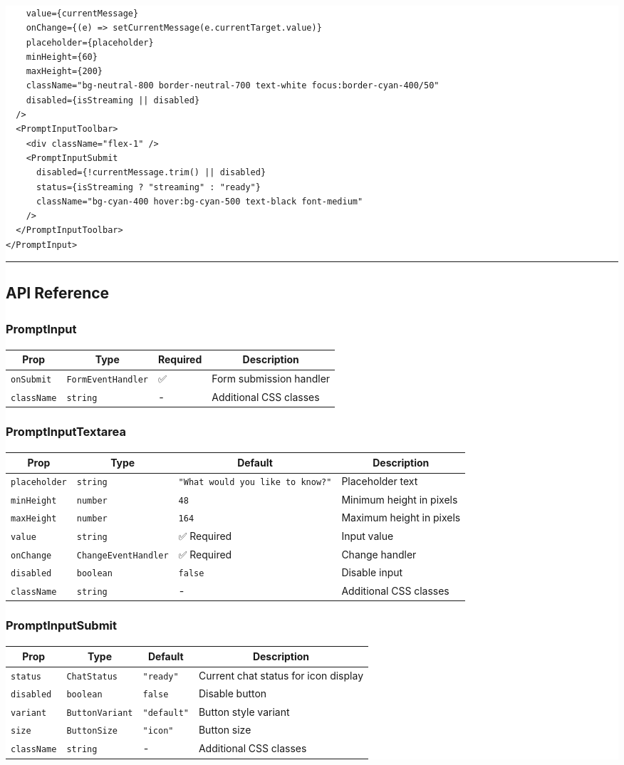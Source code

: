 ```tsx
    value={currentMessage}
    onChange={(e) => setCurrentMessage(e.currentTarget.value)}
    placeholder={placeholder}
    minHeight={60}
    maxHeight={200}
    className="bg-neutral-800 border-neutral-700 text-white focus:border-cyan-400/50"
    disabled={isStreaming || disabled}
  />
  <PromptInputToolbar>
    <div className="flex-1" />
    <PromptInputSubmit
      disabled={!currentMessage.trim() || disabled}
      status={isStreaming ? "streaming" : "ready"}
      className="bg-cyan-400 hover:bg-cyan-500 text-black font-medium"
    />
  </PromptInputToolbar>
</PromptInput>
```

---

## API Reference

### PromptInput

| Prop        | Type                   | Required | Description              |
|-------------|------------------------|----------|--------------------------|
| `onSubmit`  | `FormEventHandler`     | ✅       | Form submission handler  |
| `className` | `string`               | -        | Additional CSS classes   |

### PromptInputTextarea

| Prop          | Type                              | Default                          | Description              |
|---------------|-----------------------------------|----------------------------------|--------------------------|
| `placeholder` | `string`                          | `"What would you like to know?"` | Placeholder text         |
| `minHeight`   | `number`                          | `48`                             | Minimum height in pixels |
| `maxHeight`   | `number`                          | `164`                            | Maximum height in pixels |
| `value`       | `string`                          | ✅ Required                      | Input value              |
| `onChange`    | `ChangeEventHandler`              | ✅ Required                      | Change handler           |
| `disabled`    | `boolean`                         | `false`                          | Disable input            |
| `className`   | `string`                          | -                                | Additional CSS classes   |

### PromptInputSubmit

| Prop       | Type                    | Default     | Description                          |
|------------|-------------------------|-------------|--------------------------------------|
| `status`   | `ChatStatus`            | `"ready"`   | Current chat status for icon display |
| `disabled` | `boolean`               | `false`     | Disable button                       |
| `variant`  | `ButtonVariant`         | `"default"` | Button style variant                 |
| `size`     | `ButtonSize`            | `"icon"`    | Button size                          |
| `className`| `string`                | -           | Additional CSS classes               |
